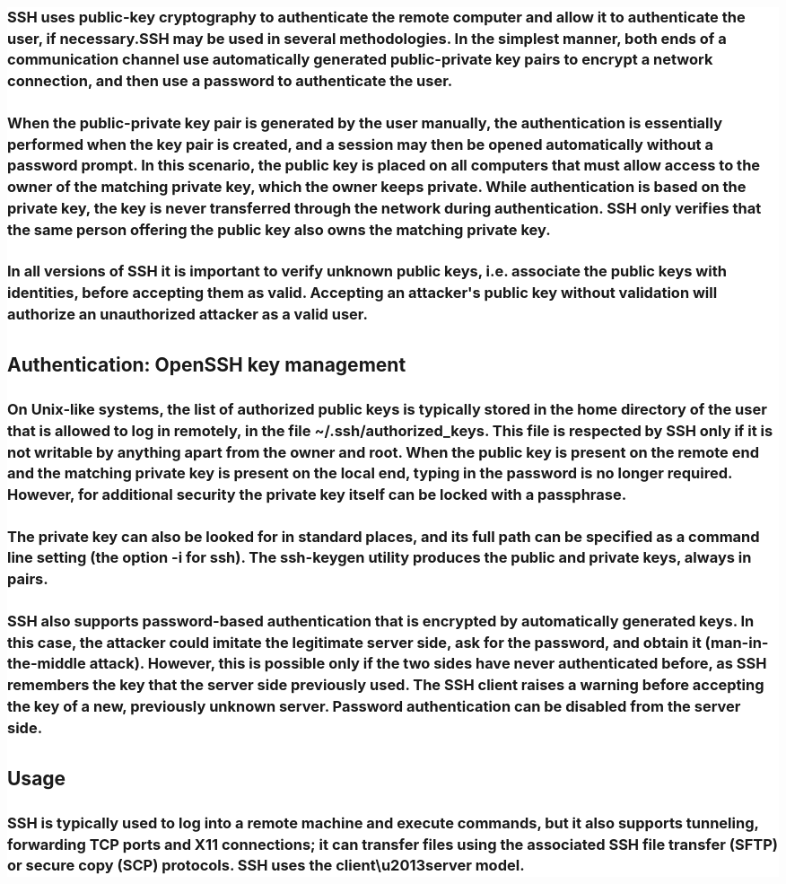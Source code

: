 ### SSH uses public-key cryptography to authenticate the remote computer and allow it to authenticate the user, if necessary.SSH may be used in several methodologies. In the simplest manner, both ends of a communication channel use automatically generated public-private key pairs to encrypt a network connection, and then use a password to authenticate the user. 
### When the public-private key pair is generated by the user manually, the authentication is essentially performed when the key pair is created, and a session may then be opened automatically without a password prompt. In this scenario, the public key is placed on all computers that must allow access to the owner of the matching private key, which the owner keeps private. While authentication is based on the private key, the key is never transferred through the network during authentication. SSH only verifies that the same person offering the public key also owns the matching private key. 
### In all versions of SSH it is important to verify unknown public keys, i.e. associate the public keys with identities, before accepting them as valid. Accepting an attacker's public key without validation will authorize an unauthorized attacker as a valid user.
## Authentication: OpenSSH key management  
### On Unix-like systems, the list of authorized public keys is typically stored in the home directory of the user that is allowed to log in remotely, in the file ~/.ssh/authorized_keys. This file is respected by SSH only if it is not writable by anything apart from the owner and root. When the public key is present on the remote end and the matching private key is present on the local end, typing in the password is no longer required. However, for additional security the private key itself can be locked with a passphrase. 
### The private key can also be looked for in standard places, and its full path can be specified as a command line setting (the option -i for ssh). The ssh-keygen utility produces the public and private keys, always in pairs. 
### SSH also supports password-based authentication that is encrypted by automatically generated keys. In this case, the attacker could imitate the legitimate server side, ask for the password, and obtain it (man-in-the-middle attack). However, this is possible only if the two sides have never authenticated before, as SSH remembers the key that the server side previously used. The SSH client raises a warning before accepting the key of a new, previously unknown server. Password authentication can be disabled from the server side.
## Usage  
### SSH is typically used to log into a remote machine and execute commands, but it also supports tunneling, forwarding TCP ports and X11 connections; it can transfer files using the associated SSH file transfer (SFTP) or secure copy (SCP) protocols. SSH uses the client\u2013server model. 